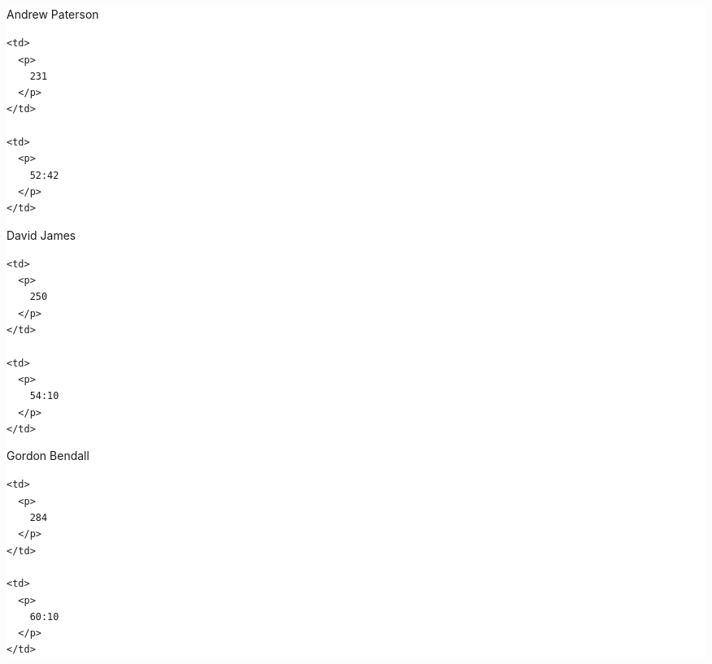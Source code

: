   <tr>
    <td>
      <p>
        Andrew Paterson
      </p>
    </td>
    
    <td>
      <p>
        231
      </p>
    </td>
    
    <td>
      <p>
        52:42
      </p>
    </td>
  </tr>
  
  <tr>
    <td>
      <p>
        David James
      </p>
    </td>
    
    <td>
      <p>
        250
      </p>
    </td>
    
    <td>
      <p>
        54:10
      </p>
    </td>
  </tr>
  
  <tr>
    <td>
      <p>
        Gordon Bendall
      </p>
    </td>
    
    <td>
      <p>
        284
      </p>
    </td>
    
    <td>
      <p>
        60:10
      </p>
    </td>
  </tr>
  